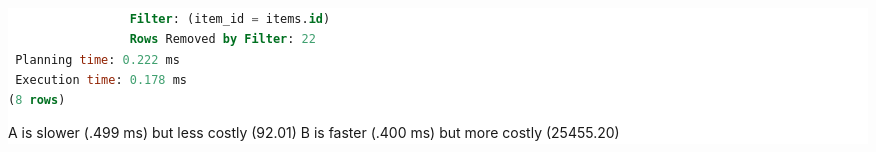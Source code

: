 ```sql
                 Filter: (item_id = items.id)
                 Rows Removed by Filter: 22
 Planning time: 0.222 ms
 Execution time: 0.178 ms
(8 rows)
```

A is slower (.499 ms) but less costly (92.01)
B is faster (.400 ms) but more costly (25455.20)
